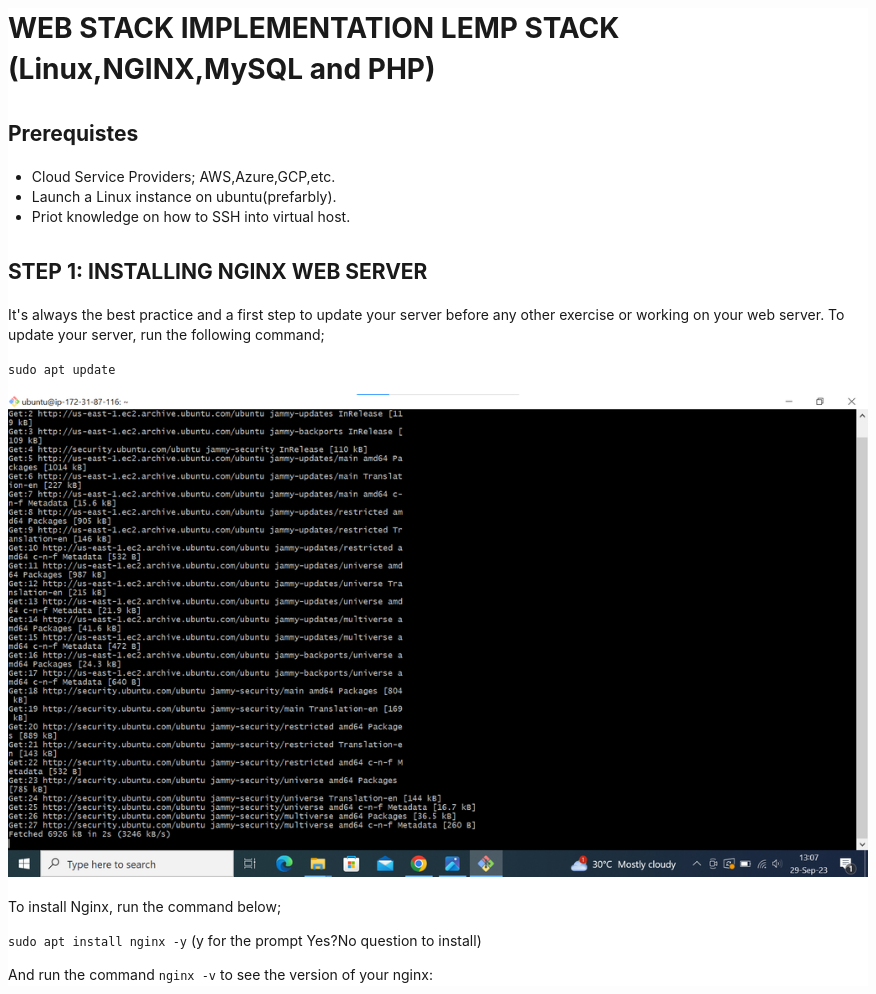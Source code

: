 # WEB STACK IMPLEMENTATION LEMP STACK (Linux,NGINX,MySQL and PHP) 

## Prerequistes 

- Cloud Service Providers; AWS,Azure,GCP,etc.
- Launch a Linux instance on ubuntu(prefarbly).
- Priot knowledge on how to SSH into virtual host.

## STEP 1: INSTALLING NGINX WEB SERVER
It's always the best practice and a first step to update your server before any other exercise or working on your web server. To update your server, run the following command;

`sudo apt update`

![Alt text](images/apt-update.png)

To install Nginx, run the command below;

`sudo apt install nginx -y` (y for the prompt Yes?No question to install)

And run the command `nginx -v` to see the version of your nginx:

